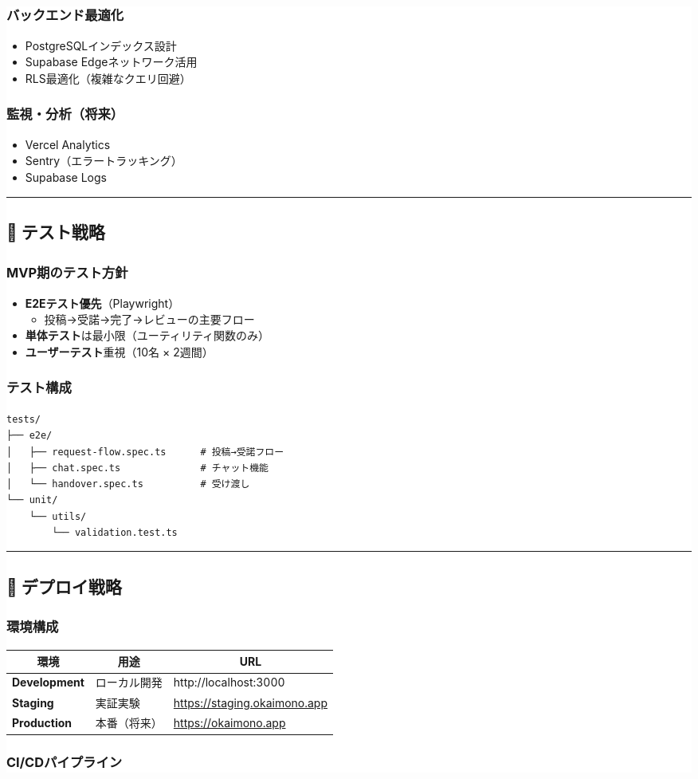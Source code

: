 ### バックエンド最適化

- PostgreSQLインデックス設計
- Supabase Edgeネットワーク活用
- RLS最適化（複雑なクエリ回避）

### 監視・分析（将来）

- Vercel Analytics
- Sentry（エラートラッキング）
- Supabase Logs

---

## 🧪 テスト戦略

### MVP期のテスト方針

- **E2Eテスト優先**（Playwright）
  - 投稿→受諾→完了→レビューの主要フロー
- **単体テスト**は最小限（ユーティリティ関数のみ）
- **ユーザーテスト**重視（10名 × 2週間）

### テスト構成

```
tests/
├── e2e/
│   ├── request-flow.spec.ts      # 投稿→受諾フロー
│   ├── chat.spec.ts              # チャット機能
│   └── handover.spec.ts          # 受け渡し
└── unit/
    └── utils/
        └── validation.test.ts
```

---

## 🚀 デプロイ戦略

### 環境構成

| 環境            | 用途         | URL                          |
| --------------- | ------------ | ---------------------------- |
| **Development** | ローカル開発 | http://localhost:3000        |
| **Staging**     | 実証実験     | https://staging.okaimono.app |
| **Production**  | 本番（将来） | https://okaimono.app         |

### CI/CDパイプライン
